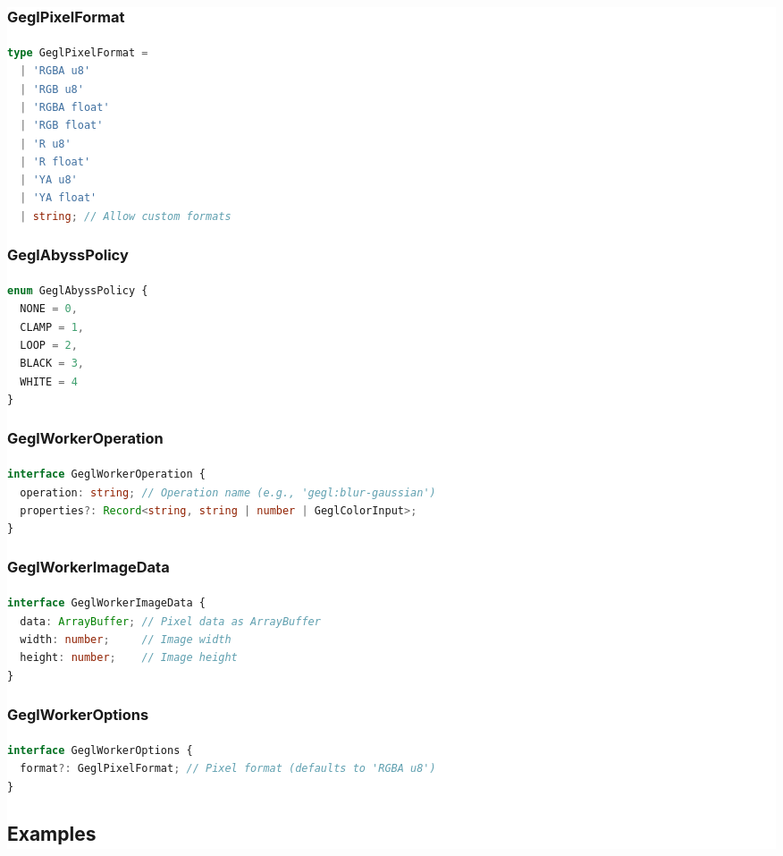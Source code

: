 ### GeglPixelFormat
```typescript
type GeglPixelFormat =
  | 'RGBA u8'
  | 'RGB u8'
  | 'RGBA float'
  | 'RGB float'
  | 'R u8'
  | 'R float'
  | 'YA u8'
  | 'YA float'
  | string; // Allow custom formats
```

### GeglAbyssPolicy
```typescript
enum GeglAbyssPolicy {
  NONE = 0,
  CLAMP = 1,
  LOOP = 2,
  BLACK = 3,
  WHITE = 4
}
```

### GeglWorkerOperation
```typescript
interface GeglWorkerOperation {
  operation: string; // Operation name (e.g., 'gegl:blur-gaussian')
  properties?: Record<string, string | number | GeglColorInput>;
}
```

### GeglWorkerImageData
```typescript
interface GeglWorkerImageData {
  data: ArrayBuffer; // Pixel data as ArrayBuffer
  width: number;     // Image width
  height: number;    // Image height
}
```

### GeglWorkerOptions
```typescript
interface GeglWorkerOptions {
  format?: GeglPixelFormat; // Pixel format (defaults to 'RGBA u8')
}
```

## Examples

